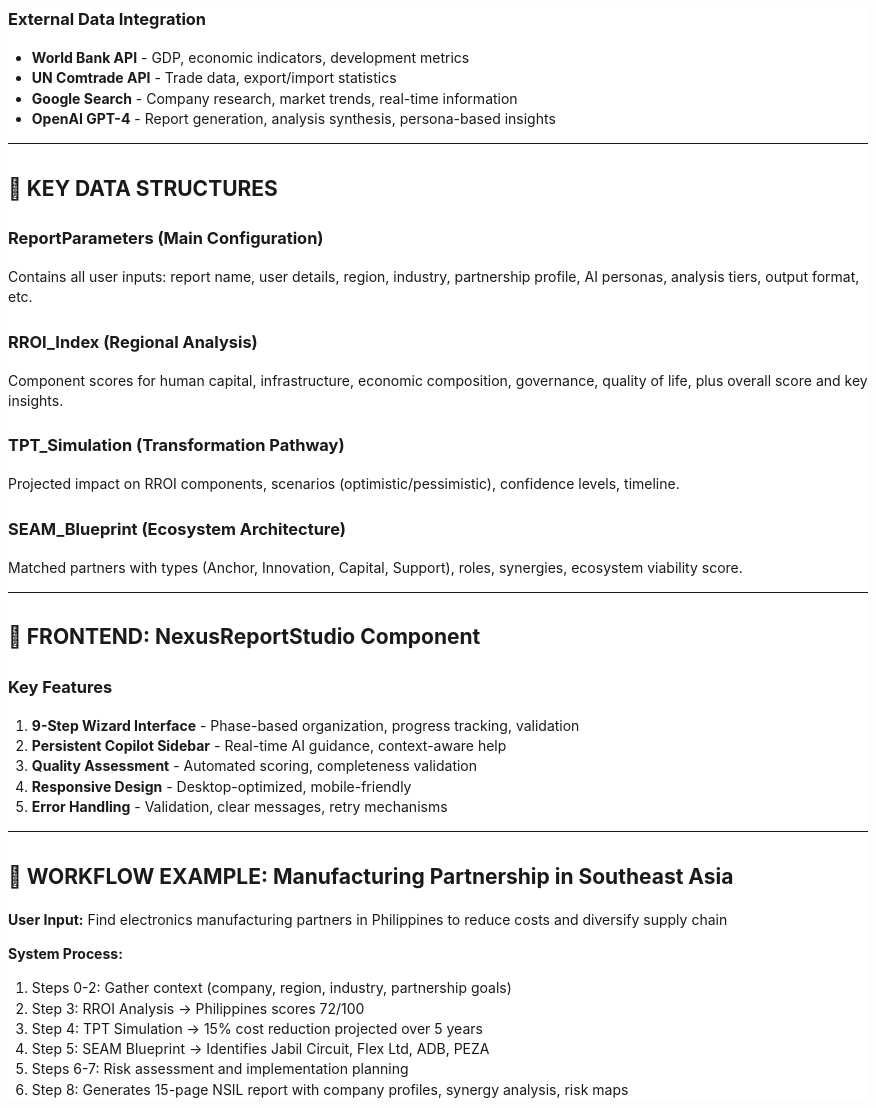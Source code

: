 ### **External Data Integration**

- **World Bank API** - GDP, economic indicators, development metrics
- **UN Comtrade API** - Trade data, export/import statistics
- **Google Search** - Company research, market trends, real-time information
- **OpenAI GPT-4** - Report generation, analysis synthesis, persona-based insights

---

## 💾 **KEY DATA STRUCTURES**

### **ReportParameters (Main Configuration)**
Contains all user inputs: report name, user details, region, industry, partnership profile, AI personas, analysis tiers, output format, etc.

### **RROI_Index (Regional Analysis)**
Component scores for human capital, infrastructure, economic composition, governance, quality of life, plus overall score and key insights.

### **TPT_Simulation (Transformation Pathway)**
Projected impact on RROI components, scenarios (optimistic/pessimistic), confidence levels, timeline.

### **SEAM_Blueprint (Ecosystem Architecture)**
Matched partners with types (Anchor, Innovation, Capital, Support), roles, synergies, ecosystem viability score.

---

## 🎨 **FRONTEND: NexusReportStudio Component**

### **Key Features**

1. **9-Step Wizard Interface** - Phase-based organization, progress tracking, validation
2. **Persistent Copilot Sidebar** - Real-time AI guidance, context-aware help
3. **Quality Assessment** - Automated scoring, completeness validation
4. **Responsive Design** - Desktop-optimized, mobile-friendly
5. **Error Handling** - Validation, clear messages, retry mechanisms

---

## 🚀 **WORKFLOW EXAMPLE: Manufacturing Partnership in Southeast Asia**

**User Input:** Find electronics manufacturing partners in Philippines to reduce costs and diversify supply chain

**System Process:**
1. Steps 0-2: Gather context (company, region, industry, partnership goals)
2. Step 3: RROI Analysis → Philippines scores 72/100
3. Step 4: TPT Simulation → 15% cost reduction projected over 5 years
4. Step 5: SEAM Blueprint → Identifies Jabil Circuit, Flex Ltd, ADB, PEZA
5. Steps 6-7: Risk assessment and implementation planning
6. Step 8: Generates 15-page NSIL report with company profiles, synergy analysis, risk maps
